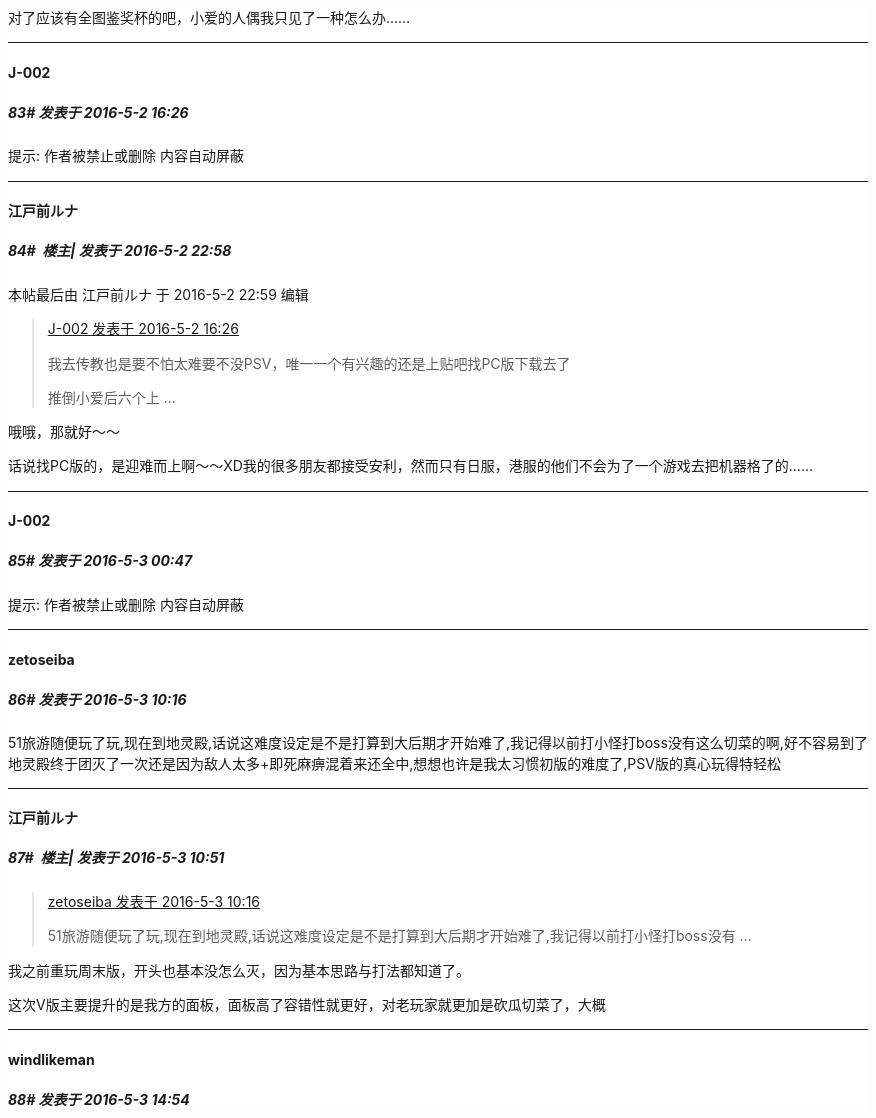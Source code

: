 对了应该有全图鉴奖杯的吧，小爱的人偶我只见了一种怎么办……

*****

####  J-002  
##### 83#       发表于 2016-5-2 16:26

提示: 作者被禁止或删除 内容自动屏蔽

*****

####  江戸前ルナ  
##### 84#         楼主| 发表于 2016-5-2 22:58

 本帖最后由 江戸前ルナ 于 2016-5-2 22:59 编辑 
<blockquote><a href="httphttps://bbs.saraba1st.com/2b/forum.php?mod=redirect&amp;goto=findpost&amp;pid=32317764&amp;ptid=1171959" target="_blank">J-002 发表于 2016-5-2 16:26</a>

我去传教也是要不怕太难要不没PSV，唯一一个有兴趣的还是上贴吧找PC版下载去了

推倒小爱后六个上 ...</blockquote>
哦哦，那就好～～

话说找PC版的，是迎难而上啊～～XD我的很多朋友都接受安利，然而只有日服，港服的他们不会为了一个游戏去把机器格了的……

*****

####  J-002  
##### 85#       发表于 2016-5-3 00:47

提示: 作者被禁止或删除 内容自动屏蔽

*****

####  zetoseiba  
##### 86#       发表于 2016-5-3 10:16

51旅游随便玩了玩,现在到地灵殿,话说这难度设定是不是打算到大后期才开始难了,我记得以前打小怪打boss没有这么切菜的啊,好不容易到了地灵殿终于团灭了一次还是因为敌人太多+即死麻痹混着来还全中,想想也许是我太习惯初版的难度了,PSV版的真心玩得特轻松

*****

####  江戸前ルナ  
##### 87#         楼主| 发表于 2016-5-3 10:51

<blockquote><a href="httphttps://bbs.saraba1st.com/2b/forum.php?mod=redirect&amp;goto=findpost&amp;pid=32322739&amp;ptid=1171959" target="_blank">zetoseiba 发表于 2016-5-3 10:16</a>

51旅游随便玩了玩,现在到地灵殿,话说这难度设定是不是打算到大后期才开始难了,我记得以前打小怪打boss没有 ...</blockquote>
我之前重玩周末版，开头也基本没怎么灭，因为基本思路与打法都知道了。

这次V版主要提升的是我方的面板，面板高了容错性就更好，对老玩家就更加是砍瓜切菜了，大概

*****

####  windlikeman  
##### 88#       发表于 2016-5-3 14:54

